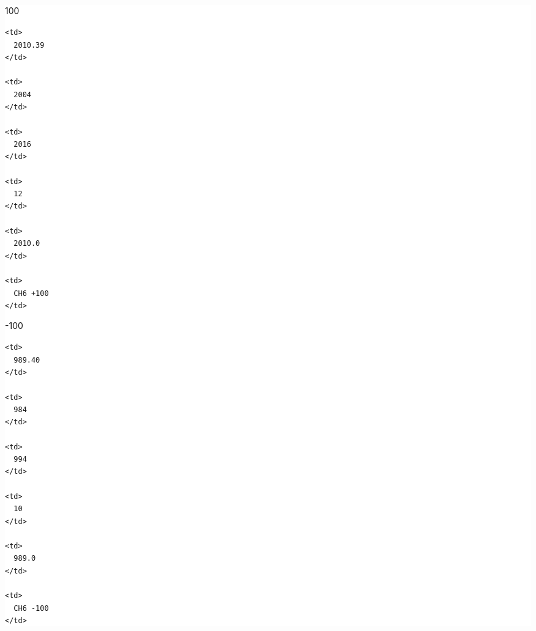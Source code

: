   <tr style="background-color: #ffc896;">
    <td>
      100
    </td>
    
    <td>
      2010.39
    </td>
    
    <td>
      2004
    </td>
    
    <td>
      2016
    </td>
    
    <td>
      12
    </td>
    
    <td>
      2010.0
    </td>
    
    <td>
      CH6 +100
    </td>
  </tr>
  
  <tr style="background-color: #ffc896;">
    <td>
      -100
    </td>
    
    <td>
      989.40
    </td>
    
    <td>
      984
    </td>
    
    <td>
      994
    </td>
    
    <td>
      10
    </td>
    
    <td>
      989.0
    </td>
    
    <td>
      CH6 -100
    </td>
  </tr>
</table>
